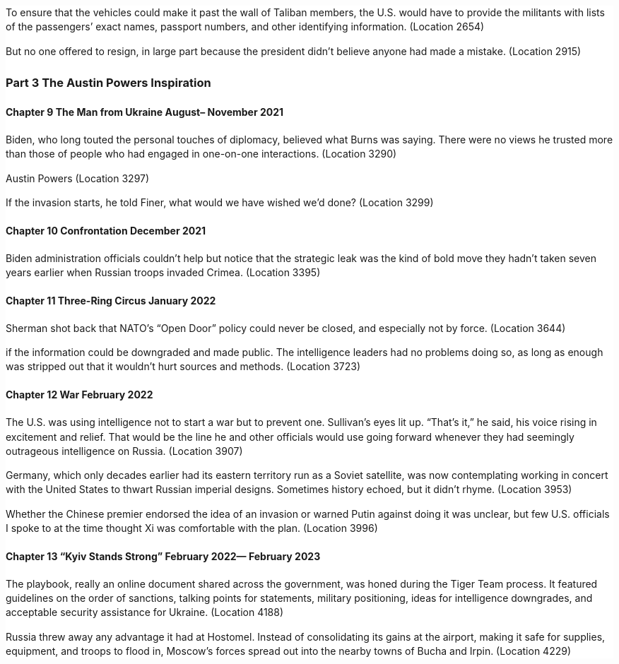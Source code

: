 To ensure that the vehicles could make it past the wall of Taliban members, the U.S. would have to provide the militants with lists of the passengers’ exact names, passport numbers, and other identifying information. (Location 2654)

But no one offered to resign, in large part because the president didn’t believe anyone had made a mistake. (Location 2915)

### Part 3 The Austin Powers Inspiration
#### Chapter 9 The Man from Ukraine August– November 2021
Biden, who long touted the personal touches of diplomacy, believed what Burns was saying. There were no views he trusted more than those of people who had engaged in one-on-one interactions. (Location 3290)

Austin Powers (Location 3297)

If the invasion starts, he told Finer, what would we have wished we’d done? (Location 3299)

#### Chapter 10 Confrontation December 2021
Biden administration officials couldn’t help but notice that the strategic leak was the kind of bold move they hadn’t taken seven years earlier when Russian troops invaded Crimea. (Location 3395)

#### Chapter 11 Three-Ring Circus January 2022
Sherman shot back that NATO’s “Open Door” policy could never be closed, and especially not by force. (Location 3644)

if the information could be downgraded and made public. The intelligence leaders had no problems doing so, as long as enough was stripped out that it wouldn’t hurt sources and methods. (Location 3723)

#### Chapter 12 War February 2022
The U.S. was using intelligence not to start a war but to prevent one. Sullivan’s eyes lit up. “That’s it,” he said, his voice rising in excitement and relief. That would be the line he and other officials would use going forward whenever they had seemingly outrageous intelligence on Russia. (Location 3907)

Germany, which only decades earlier had its eastern territory run as a Soviet satellite, was now contemplating working in concert with the United States to thwart Russian imperial designs. Sometimes history echoed, but it didn’t rhyme. (Location 3953)

Whether the Chinese premier endorsed the idea of an invasion or warned Putin against doing it was unclear, but few U.S. officials I spoke to at the time thought Xi was comfortable with the plan. (Location 3996)

#### Chapter 13 “Kyiv Stands Strong” February 2022— February 2023
The playbook, really an online document shared across the government, was honed during the Tiger Team process. It featured guidelines on the order of sanctions, talking points for statements, military positioning, ideas for intelligence downgrades, and acceptable security assistance for Ukraine. (Location 4188)

Russia threw away any advantage it had at Hostomel. Instead of consolidating its gains at the airport, making it safe for supplies, equipment, and troops to flood in, Moscow’s forces spread out into the nearby towns of Bucha and Irpin. (Location 4229)
